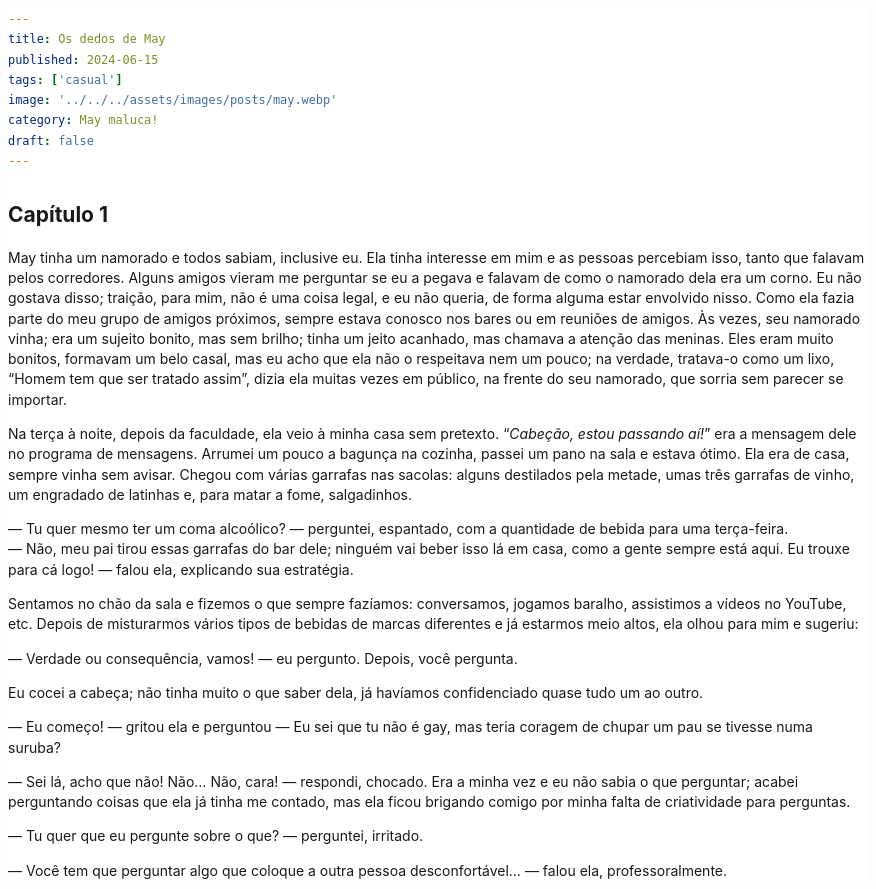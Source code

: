 ```yaml
---
title: Os dedos de May
published: 2024-06-15
tags: ['casual']
image: '../../../assets/images/posts/may.webp'
category: May maluca!
draft: false
---
```


## Capítulo 1 

May tinha um namorado e todos sabiam, inclusive eu. Ela tinha interesse em mim e as pessoas percebiam isso, tanto que falavam pelos corredores. Alguns amigos vieram me perguntar se eu a pegava e falavam de como o namorado dela era um corno. Eu não gostava disso; traição, para mim, não é uma coisa legal, e eu não queria, de forma alguma estar envolvido nisso. Como ela fazia parte do meu grupo de amigos próximos, sempre estava conosco nos bares ou em reuniões de amigos. Às vezes, seu namorado vinha; era um sujeito bonito, mas sem brilho; tinha um jeito acanhado, mas chamava a atenção das meninas. Eles eram muito bonitos, formavam um belo casal, mas eu acho que ela não o respeitava nem um pouco; na verdade, tratava-o como um lixo, “Homem tem que ser tratado assim”, dizia ela muitas vezes em público, na frente do seu namorado, que sorria sem parecer se importar.

Na terça à noite, depois da faculdade, ela veio à minha casa sem pretexto. “_Cabeção, estou passando aí!_” era a mensagem dele no programa de mensagens. Arrumei um pouco a bagunça na cozinha, passei um pano na sala e estava ótimo. Ela era de casa, sempre vinha sem avisar. Chegou com várias garrafas nas sacolas: alguns destilados pela metade, umas três garrafas de vinho, um engradado de latinhas e, para matar a fome, salgadinhos.

— Tu quer mesmo ter um coma alcoólico? — perguntei, espantado, com a quantidade de bebida para uma terça-feira.  
— Não, meu pai tirou essas garrafas do bar dele; ninguém vai beber isso lá em casa, como a gente sempre está aqui. Eu trouxe para cá logo! — falou ela, explicando sua estratégia.

Sentamos no chão da sala e fizemos o que sempre fazíamos: conversamos, jogamos baralho, assistimos a vídeos no YouTube, etc. Depois de misturarmos vários tipos de bebidas de marcas diferentes e já estarmos meio altos, ela olhou para mim e sugeriu:

— Verdade ou consequência, vamos! — eu pergunto. Depois, você pergunta.

Eu cocei a cabeça; não tinha muito o que saber dela, já havíamos confidenciado quase tudo um ao outro.

— Eu começo! — gritou ela e perguntou — Eu sei que tu não é gay, mas teria coragem de chupar um pau se tivesse numa suruba?

— Sei lá, acho que não! Não… Não, cara! — respondi, chocado. Era a minha vez e eu não sabia o que perguntar; acabei perguntando coisas que ela já tinha me contado, mas ela ficou brigando comigo por minha falta de criatividade para perguntas.

— Tu quer que eu pergunte sobre o que? — perguntei, irritado.

— Você tem que perguntar algo que coloque a outra pessoa desconfortável… — falou ela, professoralmente.
